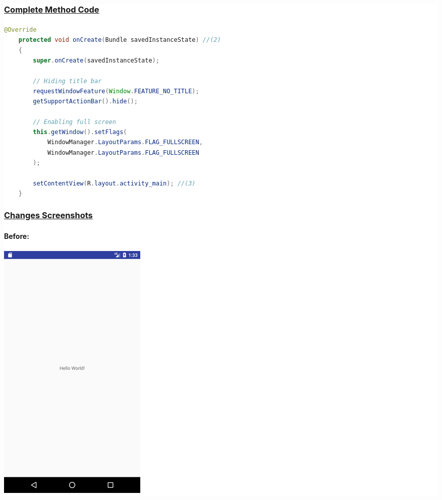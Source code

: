 
### <u>Complete Method Code</u>

```java
@Override
	protected void onCreate(Bundle savedInstanceState) //(2)
	{
		super.onCreate(savedInstanceState);
		
		// Hiding title bar
		requestWindowFeature(Window.FEATURE_NO_TITLE);
		getSupportActionBar().hide();
		
		// Enabling full screen
		this.getWindow().setFlags(
			WindowManager.LayoutParams.FLAG_FULLSCREEN,
			WindowManager.LayoutParams.FLAG_FULLSCREEN
		);
		
		setContentView(R.layout.activity_main); //(3)
	}
```


### <u>Changes Screenshots</u>

#### Before:

![Before](Android%20Development/JavaTPoint%20+%20College%20{O}/media/image8.png)
